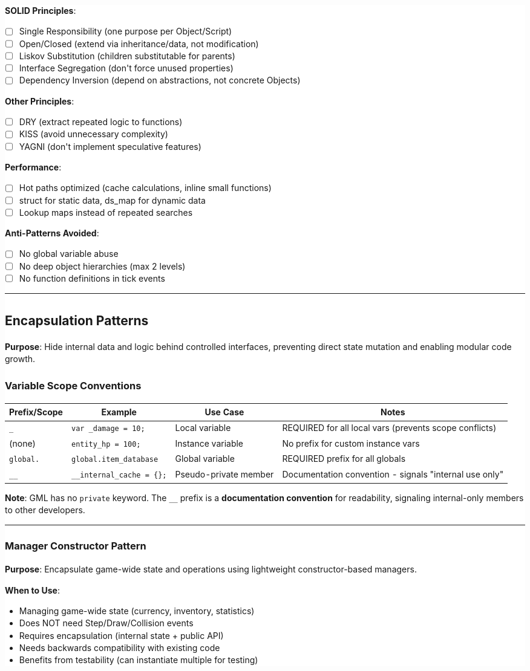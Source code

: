 **SOLID Principles**:
- [ ] Single Responsibility (one purpose per Object/Script)
- [ ] Open/Closed (extend via inheritance/data, not modification)
- [ ] Liskov Substitution (children substitutable for parents)
- [ ] Interface Segregation (don't force unused properties)
- [ ] Dependency Inversion (depend on abstractions, not concrete Objects)

**Other Principles**:
- [ ] DRY (extract repeated logic to functions)
- [ ] KISS (avoid unnecessary complexity)
- [ ] YAGNI (don't implement speculative features)

**Performance**:
- [ ] Hot paths optimized (cache calculations, inline small functions)
- [ ] struct for static data, ds_map for dynamic data
- [ ] Lookup maps instead of repeated searches

**Anti-Patterns Avoided**:
- [ ] No global variable abuse
- [ ] No deep object hierarchies (max 2 levels)
- [ ] No function definitions in tick events

---

## Encapsulation Patterns

**Purpose**: Hide internal data and logic behind controlled interfaces, preventing direct state mutation and enabling modular code growth.

### Variable Scope Conventions

| Prefix/Scope | Example | Use Case | Notes |
|--------------|---------|----------|-------|
| `_` | `var _damage = 10;` | Local variable | REQUIRED for all local vars (prevents scope conflicts) |
| (none) | `entity_hp = 100;` | Instance variable | No prefix for custom instance vars |
| `global.` | `global.item_database` | Global variable | REQUIRED prefix for all globals |
| `__` | `__internal_cache = {};` | Pseudo-private member | Documentation convention - signals "internal use only" |

**Note**: GML has no `private` keyword. The `__` prefix is a **documentation convention** for readability, signaling internal-only members to other developers.

---

### Manager Constructor Pattern

**Purpose**: Encapsulate game-wide state and operations using lightweight constructor-based managers.

**When to Use**:
- Managing game-wide state (currency, inventory, statistics)
- Does NOT need Step/Draw/Collision events
- Requires encapsulation (internal state + public API)
- Needs backwards compatibility with existing code
- Benefits from testability (can instantiate multiple for testing)

